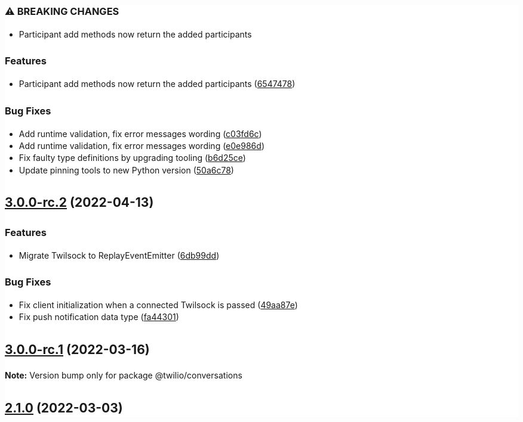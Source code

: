 
### ⚠ BREAKING CHANGES

* Participant add methods now return the added participants

### Features

* Participant add methods now return the added participants ([6547478](https://github.com/twilio/rtd-sdk-monorepo-js/commit/6547478aaa3c358c9f78e2c2c178c9eb36b28485))


### Bug Fixes

* Add runtime validation, fix error messages wording ([c03fd6c](https://github.com/twilio/rtd-sdk-monorepo-js/commit/c03fd6cda5b38032916835734ea002799f460eec))
* Add runtime validation, fix error messages wording ([e0e986d](https://github.com/twilio/rtd-sdk-monorepo-js/commit/e0e986d33ac7a5a0c98588dc38ffbd41a22b823e))
* Fix faulty type definitions by upgrading tooling ([b6d25ce](https://github.com/twilio/rtd-sdk-monorepo-js/commit/b6d25cecb08ab4e0d369430b90a786e1b275af91))
* Update pinning tools to new Python version ([50a6c78](https://github.com/twilio/rtd-sdk-monorepo-js/commit/50a6c78b9d717b0e7531919e1f7cb409474c3df5))



## [3.0.0-rc.2](https://github.com/twilio/rtd-sdk-monorepo-js/compare/@twilio/conversations@3.0.0-rc.1...@twilio/conversations@3.0.0-rc.2) (2022-04-13)


### Features

* Migrate Twilsock to ReplayEventEmitter ([6db99dd](https://github.com/twilio/rtd-sdk-monorepo-js/commit/6db99dd3cc207298870aff1835acad6f866d7c05))


### Bug Fixes

* Fix client initialization when a connected Twilsock is passed ([49aa87e](https://github.com/twilio/rtd-sdk-monorepo-js/commit/49aa87ecc8cc0dd30ac56fd563fb4a2af832610b))
* Fix push notification data type ([fa44301](https://github.com/twilio/rtd-sdk-monorepo-js/commit/fa44301c985f23efa5a7299d2987ba3772d51a24))



## [3.0.0-rc.1](https://github.com/twilio/rtd-sdk-monorepo-js/compare/@twilio/conversations@3.0.0-rc.0...@twilio/conversations@3.0.0-rc.1) (2022-03-16)

**Note:** Version bump only for package @twilio/conversations





## [2.1.0](https://github.com/twilio/rtd-sdk-monorepo-js/compare/@twilio/conversations@2.1.0-rc.9...@twilio/conversations@2.1.0) (2022-03-03)
